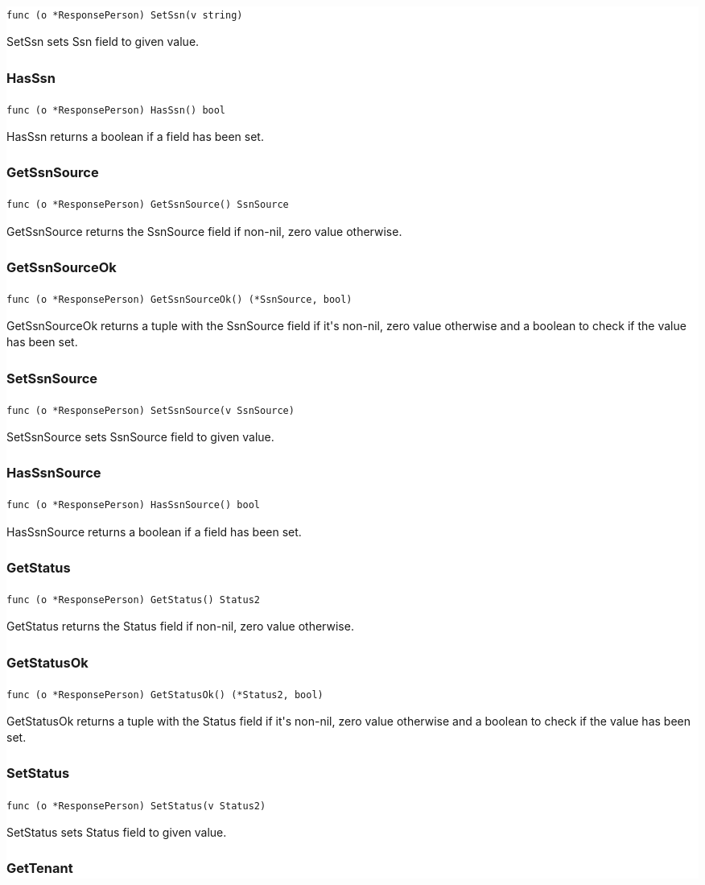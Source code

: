 `func (o *ResponsePerson) SetSsn(v string)`

SetSsn sets Ssn field to given value.

### HasSsn

`func (o *ResponsePerson) HasSsn() bool`

HasSsn returns a boolean if a field has been set.

### GetSsnSource

`func (o *ResponsePerson) GetSsnSource() SsnSource`

GetSsnSource returns the SsnSource field if non-nil, zero value otherwise.

### GetSsnSourceOk

`func (o *ResponsePerson) GetSsnSourceOk() (*SsnSource, bool)`

GetSsnSourceOk returns a tuple with the SsnSource field if it's non-nil, zero value otherwise
and a boolean to check if the value has been set.

### SetSsnSource

`func (o *ResponsePerson) SetSsnSource(v SsnSource)`

SetSsnSource sets SsnSource field to given value.

### HasSsnSource

`func (o *ResponsePerson) HasSsnSource() bool`

HasSsnSource returns a boolean if a field has been set.

### GetStatus

`func (o *ResponsePerson) GetStatus() Status2`

GetStatus returns the Status field if non-nil, zero value otherwise.

### GetStatusOk

`func (o *ResponsePerson) GetStatusOk() (*Status2, bool)`

GetStatusOk returns a tuple with the Status field if it's non-nil, zero value otherwise
and a boolean to check if the value has been set.

### SetStatus

`func (o *ResponsePerson) SetStatus(v Status2)`

SetStatus sets Status field to given value.


### GetTenant
